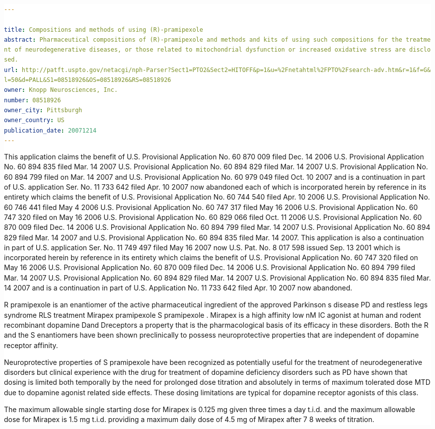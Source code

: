 ```yaml
---

title: Compositions and methods of using (R)-pramipexole
abstract: Pharmaceutical compositions of (R)-pramipexole and methods and kits of using such compositions for the treatment of neurodegenerative diseases, or those related to mitochondrial dysfunction or increased oxidative stress are disclosed.
url: http://patft.uspto.gov/netacgi/nph-Parser?Sect1=PTO2&Sect2=HITOFF&p=1&u=%2Fnetahtml%2FPTO%2Fsearch-adv.htm&r=1&f=G&l=50&d=PALL&S1=08518926&OS=08518926&RS=08518926
owner: Knopp Neurosciences, Inc.
number: 08518926
owner_city: Pittsburgh
owner_country: US
publication_date: 20071214
---
```

This application claims the benefit of U.S. Provisional Application No. 60 870 009 filed Dec. 14 2006 U.S. Provisional Application No. 60 894 835 filed Mar. 14 2007 U.S. Provisional Application No. 60 894 829 filed Mar. 14 2007 U.S. Provisional Application No. 60 894 799 filed on Mar. 14 2007 and U.S. Provisional Application No. 60 979 049 filed Oct. 10 2007 and is a continuation in part of U.S. application Ser. No. 11 733 642 filed Apr. 10 2007 now abandoned each of which is incorporated herein by reference in its entirety which claims the benefit of U.S. Provisional Application No. 60 744 540 filed Apr. 10 2006 U.S. Provisional Application No. 60 746 441 filed May 4 2006 U.S. Provisional Application No. 60 747 317 filed May 16 2006 U.S. Provisional Application No. 60 747 320 filed on May 16 2006 U.S. Provisional Application No. 60 829 066 filed Oct. 11 2006 U.S. Provisional Application No. 60 870 009 filed Dec. 14 2006 U.S. Provisional Application No. 60 894 799 filed Mar. 14 2007 U.S. Provisional Application No. 60 894 829 filed Mar. 14 2007 and U.S. Provisional Application No. 60 894 835 filed Mar. 14 2007. This application is also a continuation in part of U.S. application Ser. No. 11 749 497 filed May 16 2007 now U.S. Pat. No. 8 017 598 issued Sep. 13 2001 which is incorporated herein by reference in its entirety which claims the benefit of U.S. Provisional Application No. 60 747 320 filed on May 16 2006 U.S. Provisional Application No. 60 870 009 filed Dec. 14 2006 U.S. Provisional Application No. 60 894 799 filed Mar. 14 2007 U.S. Provisional Application No. 60 894 829 filed Mar. 14 2007 U.S. Provisional Application No. 60 894 835 filed Mar. 14 2007 and is a continuation in part of U.S. Application No. 11 733 642 filed Apr. 10 2007 now abandoned.

 R pramipexole is an enantiomer of the active pharmaceutical ingredient of the approved Parkinson s disease PD and restless legs syndrome RLS treatment Mirapex pramipexole S pramipexole . Mirapex is a high affinity low nM IC agonist at human and rodent recombinant dopamine Dand Dreceptors a property that is the pharmacological basis of its efficacy in these disorders. Both the R and the S enantiomers have been shown preclinically to possess neuroprotective properties that are independent of dopamine receptor affinity.

Neuroprotective properties of S pramipexole have been recognized as potentially useful for the treatment of neurodegenerative disorders but clinical experience with the drug for treatment of dopamine deficiency disorders such as PD have shown that dosing is limited both temporally by the need for prolonged dose titration and absolutely in terms of maximum tolerated dose MTD due to dopamine agonist related side effects. These dosing limitations are typical for dopamine receptor agonists of this class.

The maximum allowable single starting dose for Mirapex is 0.125 mg given three times a day t.i.d. and the maximum allowable dose for Mirapex is 1.5 mg t.i.d. providing a maximum daily dose of 4.5 mg of Mirapex after 7 8 weeks of titration.
